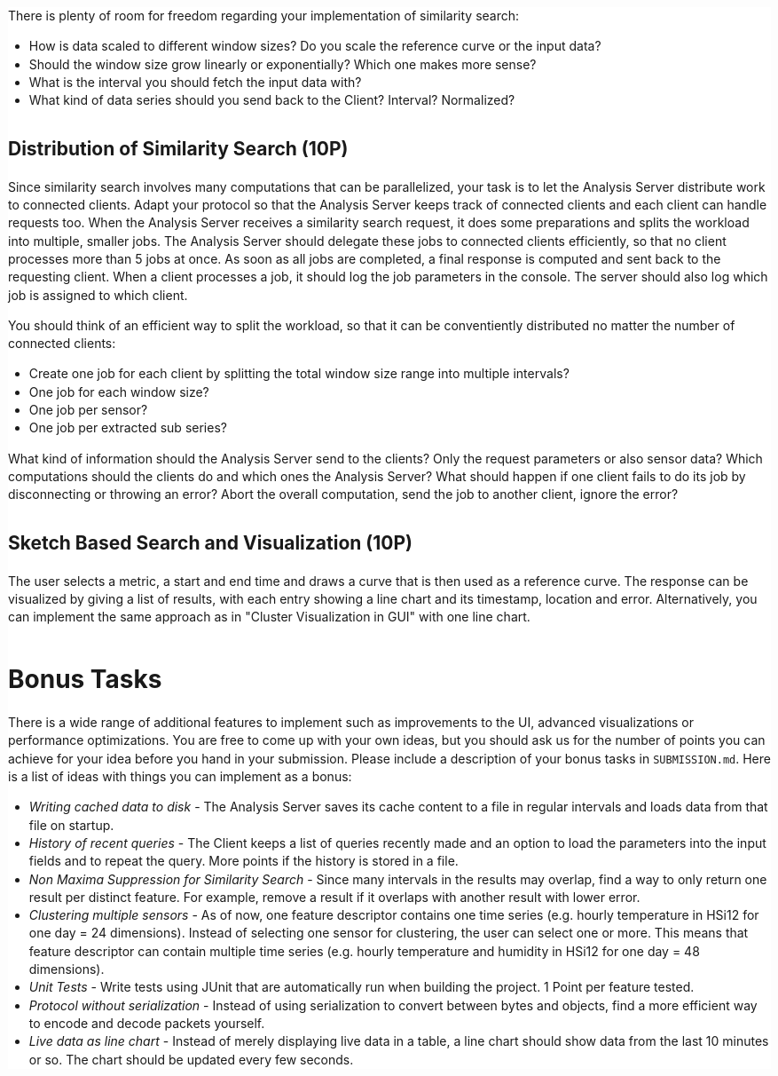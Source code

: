 There is plenty of room for freedom regarding your implementation of similarity search:

* How is data scaled to different window sizes? Do you scale the reference curve or the input data?
* Should the window size grow linearly or exponentially? Which one makes more sense?
* What is the interval you should fetch the input data with?
* What kind of data series should you send back to the Client? Interval? Normalized?

## Distribution of Similarity Search (**10P**)
Since similarity search involves many computations that can be parallelized, your task is to let the Analysis Server distribute work to connected clients. Adapt your protocol so that the Analysis Server keeps track of connected clients and each client can handle requests too. When the Analysis Server receives a similarity search request, it does some preparations and splits the workload into multiple, smaller jobs. The Analysis Server should delegate these jobs to connected clients efficiently, so that no client processes more than 5 jobs at once. As soon as all jobs are completed, a final response is computed and sent back to the requesting client. When a client processes a job, it should log the job parameters in the console. The server should also log which job is assigned to which client.

You should think of an efficient way to split the workload, so that it can be conventiently distributed no matter the number of connected clients:

* Create one job for each client by splitting the total window size range into multiple intervals?
* One job for each window size?
* One job per sensor?
* One job per extracted sub series?

What kind of information should the Analysis Server send to the clients? Only the request parameters or also sensor data? Which computations should the clients do and which ones the Analysis Server? What should happen if one client fails to do its job by disconnecting or throwing an error? Abort the overall computation, send the job to another client, ignore the error?

## Sketch Based Search and Visualization (**10P**)
The user selects a metric, a start and end time and draws a curve that is then used as a reference curve. The response can be visualized by giving a list of results, with each entry showing a line chart and its timestamp, location and error. Alternatively, you can implement the same approach as in "Cluster Visualization in GUI" with one line chart.

# Bonus Tasks
There is a wide range of additional features to implement such as improvements to the UI, advanced visualizations or performance optimizations. You are free to come up with your own ideas, but you should ask us for the number of points you can achieve for your idea before you hand in your submission. Please include a description of your bonus tasks in `SUBMISSION.md`. Here is a list of ideas with things you can implement as a bonus:

* *Writing cached data to disk* - The Analysis Server saves its cache content to a file in regular intervals and loads data from that file on startup.
* *History of recent queries* - The Client keeps a list of queries recently made and an option to load the parameters into the input fields and to repeat the query. More points if the history is stored in a file.
* *Non Maxima Suppression for Similarity Search* - Since many intervals in the results may overlap, find a way to only return one result per distinct feature. For example, remove a result if it overlaps with another result with lower error.
* *Clustering multiple sensors* - As of now, one feature descriptor contains one time series (e.g. hourly temperature in HSi12 for one day = 24 dimensions). Instead of selecting one sensor for clustering, the user can select one or more. This means that feature descriptor can contain multiple time series (e.g. hourly temperature and humidity in HSi12 for one day = 48 dimensions).
* *Unit Tests* - Write tests using JUnit that are automatically run when building the project. 1 Point per feature tested.
* *Protocol without serialization* - Instead of using serialization to convert between bytes and objects, find a more efficient way to encode and decode packets yourself.
* *Live data as line chart* - Instead of merely displaying live data in a table, a line chart should show data from the last 10 minutes or so. The chart should be updated every few seconds.